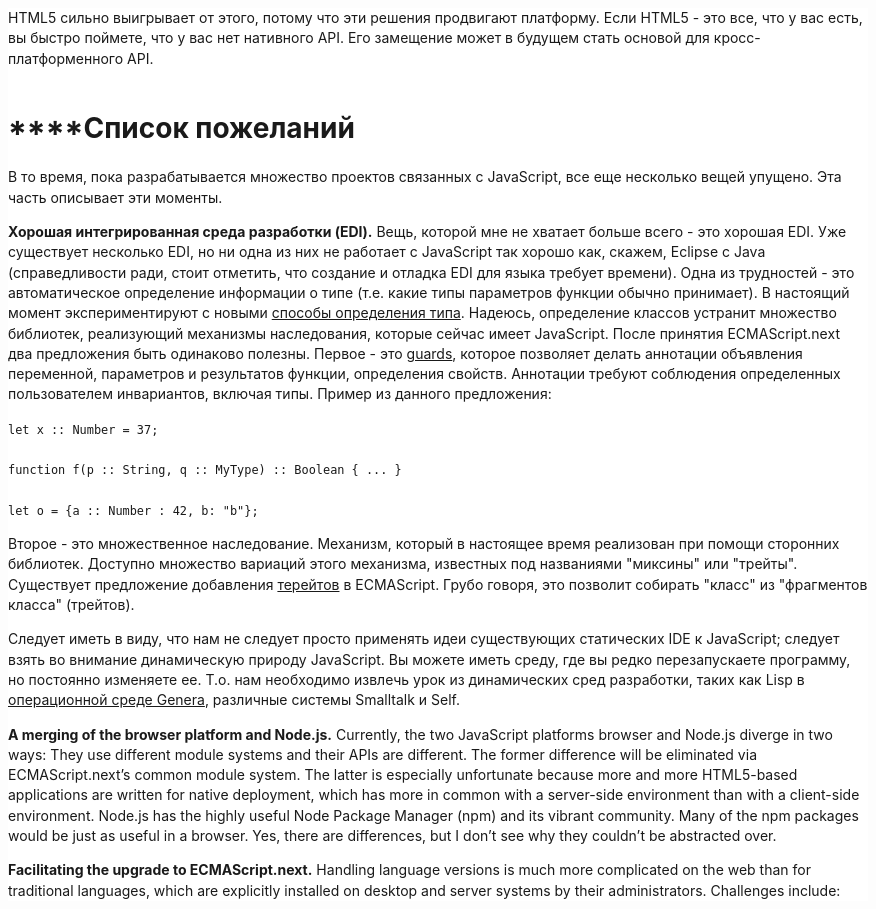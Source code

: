 
HTML5 сильно выигрывает от этого, потому что эти решения продвигают платформу. Если HTML5 - это все, что у вас есть, вы быстро поймете, что у вас нет нативного API. Его замещение может в будущем стать основой для кросс-платформенного API. 




# ****Список пожеланий



В то время, пока разрабатывается множество проектов связанных с JavaScript, все еще несколько вещей упущено. Эта часть описывает эти моменты.

**Хорошая интегрированная среда разработки \(EDI\).** Вещь, которой мне не хватает больше всего - это хорошая EDI. Уже существует несколько EDI, но ни одна из них не работает с JavaScript так хорошо как, скажем, Eclipse с Java \(справедливости ради, стоит отметить, что создание и отладка EDI для языка требует времени\). Одна из трудностей - это автоматическое определение информации о типе \(т.е. какие типы параметров функции обычно принимает\). В настоящий момент экспериментируют с новыми [способы определения типа](http://blog.mozilla.org/futurereleases/2011/11/10/type-inference-to-firefox-beta/). Надеюсь, определение классов устранит множество библиотек, реализующий механизмы наследования, которые сейчас имеет JavaScript. После принятия ECMAScript.next два предложения быть одинаково полезны. Первое - это [guards](http://wiki.ecmascript.org/doku.php?id=strawman:guards), которое позволяет делать аннотации объявления переменной, параметров и результатов функции, определения свойств. Аннотации требуют соблюдения определенных пользователем инвариантов, включая типы. Пример из данного предложения:

    let x :: Number = 37;

    function f(p :: String, q :: MyType) :: Boolean { ... }

    let o = {a :: Number : 42, b: "b"};

Второе - это множественное наследование. Механизм, который в настоящее время реализован при помощи сторонних библиотек. Доступно множество вариаций этого механизма, известных под названиями "миксины" или "трейты". Существует предложение добавления [терейтов](http://wiki.ecmascript.org/doku.php?id=strawman:traits_semantics) в ECMAScript. Грубо говоря, это позволит собирать "класс" из "фрагментов класса" \(трейтов\).

Следует иметь в виду, что нам не следует просто применять идеи существующих статических IDE к JavaScript; следует взять во внимание динамическую природу JavaScript. Вы можете иметь среду, где вы редко перезапускаете программу, но постоянно изменяете ее. Т.о. нам необходимо извлечь урок из динамических сред разработки, таких как Lisp в [операционной среде Genera](http://en.wikipedia.org/wiki/Genera_%28operating_system%29), различные системы Smalltalk и Self.

**A merging of the browser platform and Node.js.** Currently, the two JavaScript platforms browser and Node.js diverge in two ways: They use different module systems and their APIs are different. The former difference will be eliminated via ECMAScript.next’s common module system. The latter is especially unfortunate because more and more HTML5-based applications are written for native deployment, which has more in common with a server-side environment than with a client-side environment. Node.js has the highly useful Node Package Manager \(npm\) and its vibrant community. Many of the npm packages would be just as useful in a browser. Yes, there are differences, but I don’t see why they couldn’t be abstracted over. 

**Facilitating the upgrade to ECMAScript.next.** Handling language versions is much more complicated on the web than for traditional languages, which are explicitly installed on desktop and server systems by their administrators. Challenges include: 
